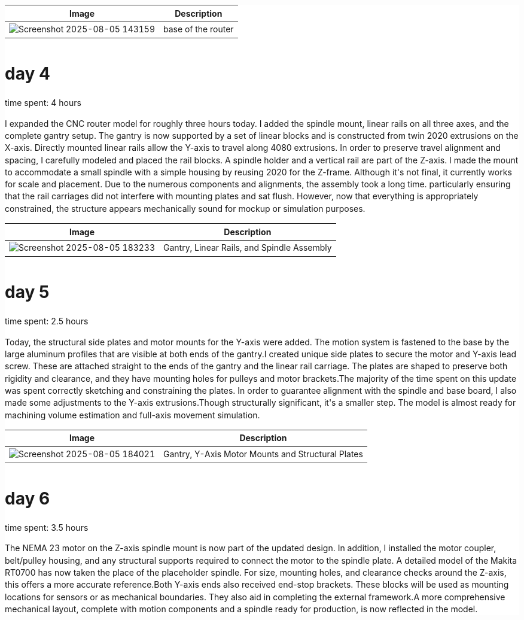 | Image | Description |
|-------|-------------|
| <img width="1374" height="805" alt="Screenshot 2025-08-05 143159" src="https://github.com/user-attachments/assets/026ed4e2-c72d-47b1-be1e-e5b301e53aeb" /> | base of the router |


# day 4
time spent: 4 hours

I expanded the CNC router model for roughly three hours today.  I added the spindle mount, linear rails on all three axes, and the complete gantry setup. The gantry is now supported by a set of linear blocks and is constructed from twin 2020 extrusions on the X-axis.  Directly mounted linear rails allow the Y-axis to travel along 4080 extrusions. In order to preserve travel alignment and spacing, I carefully modeled and placed the rail blocks. A spindle holder and a vertical rail are part of the Z-axis. I made the mount to accommodate a small spindle with a simple housing by reusing 2020 for the Z-frame. Although it's not final, it currently works for scale and placement. Due to the numerous components and alignments, the assembly took a long time. particularly ensuring that the rail carriages did not interfere with mounting plates and sat flush.  However, now that everything is appropriately constrained, the structure appears mechanically sound for mockup or simulation purposes.

| Image | Description |
|-------|-------------|
| <img width="1254" height="701" alt="Screenshot 2025-08-05 183233" src="https://github.com/user-attachments/assets/e9cede5d-0479-4b80-880e-3efa190c8f26" /> | Gantry, Linear Rails, and Spindle Assembly |


# day 5
time spent: 2.5 hours

Today, the structural side plates and motor mounts for the Y-axis were added. The motion system is fastened to the base by the large aluminum profiles that are visible at both ends of the gantry.I created unique side plates to secure the motor and Y-axis lead screw. These are attached straight to the ends of the gantry and the linear rail carriage. The plates are shaped to preserve both rigidity and clearance, and they have mounting holes for pulleys and motor brackets.The majority of the time spent on this update was spent correctly sketching and constraining the plates. In order to guarantee alignment with the spindle and base board, I also made some adjustments to the Y-axis extrusions.Though structurally significant, it's a smaller step. The model is almost ready for machining volume estimation and full-axis movement simulation.

| Image | Description |
|-------|-------------|
| <img width="1438" height="730" alt="Screenshot 2025-08-05 184021" src="https://github.com/user-attachments/assets/b2a8148c-6d46-457a-8748-adf49ab0e202" /> |  Gantry, Y-Axis Motor Mounts and Structural Plates |

# day 6
time spent: 3.5 hours

The NEMA 23 motor on the Z-axis spindle mount is now part of the updated design. In addition, I installed the motor coupler, belt/pulley housing, and any structural supports required to connect the motor to the spindle plate. A detailed model of the Makita RT0700 has now taken the place of the placeholder spindle. For size, mounting holes, and clearance checks around the Z-axis, this offers a more accurate reference.Both Y-axis ends also received end-stop brackets. These blocks will be used as mounting locations for sensors or as mechanical boundaries. They also aid in completing the external framework.A more comprehensive mechanical layout, complete with motion components and a spindle ready for production, is now reflected in the model. 
